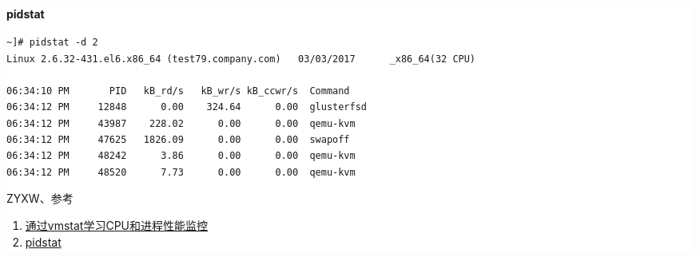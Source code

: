 
**pidstat**
```
~]# pidstat -d 2
Linux 2.6.32-431.el6.x86_64 (test79.company.com)   03/03/2017      _x86_64(32 CPU)

06:34:10 PM       PID   kB_rd/s   kB_wr/s kB_ccwr/s  Command
06:34:12 PM     12848      0.00    324.64      0.00  glusterfsd
06:34:12 PM     43987    228.02      0.00      0.00  qemu-kvm
06:34:12 PM     47625   1826.09      0.00      0.00  swapoff
06:34:12 PM     48242      3.86      0.00      0.00  qemu-kvm
06:34:12 PM     48520      7.73      0.00      0.00  qemu-kvm
```


ZYXW、参考
1. [通过vmstat学习CPU和进程性能监控](http://www.talkwithtrend.com/Article/161357)
2. [pidstat](http://weibo.com/ttarticle/p/show?id=2309404042490498950621
)

